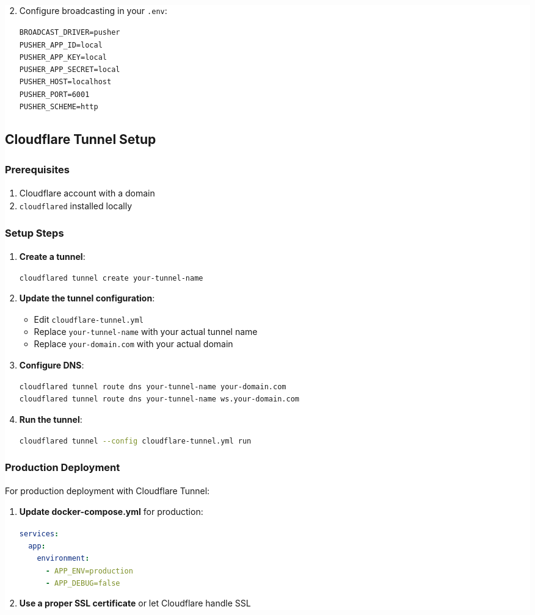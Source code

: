 2. Configure broadcasting in your `.env`:
   ```env
   BROADCAST_DRIVER=pusher
   PUSHER_APP_ID=local
   PUSHER_APP_KEY=local
   PUSHER_APP_SECRET=local
   PUSHER_HOST=localhost
   PUSHER_PORT=6001
   PUSHER_SCHEME=http
   ```

## Cloudflare Tunnel Setup

### Prerequisites
1. Cloudflare account with a domain
2. `cloudflared` installed locally

### Setup Steps

1. **Create a tunnel**:
   ```bash
   cloudflared tunnel create your-tunnel-name
   ```

2. **Update the tunnel configuration**:
   - Edit `cloudflare-tunnel.yml`
   - Replace `your-tunnel-name` with your actual tunnel name
   - Replace `your-domain.com` with your actual domain

3. **Configure DNS**:
   ```bash
   cloudflared tunnel route dns your-tunnel-name your-domain.com
   cloudflared tunnel route dns your-tunnel-name ws.your-domain.com
   ```

4. **Run the tunnel**:
   ```bash
   cloudflared tunnel --config cloudflare-tunnel.yml run
   ```

### Production Deployment

For production deployment with Cloudflare Tunnel:

1. **Update docker-compose.yml** for production:
   ```yaml
   services:
     app:
       environment:
         - APP_ENV=production
         - APP_DEBUG=false
   ```

2. **Use a proper SSL certificate** or let Cloudflare handle SSL
